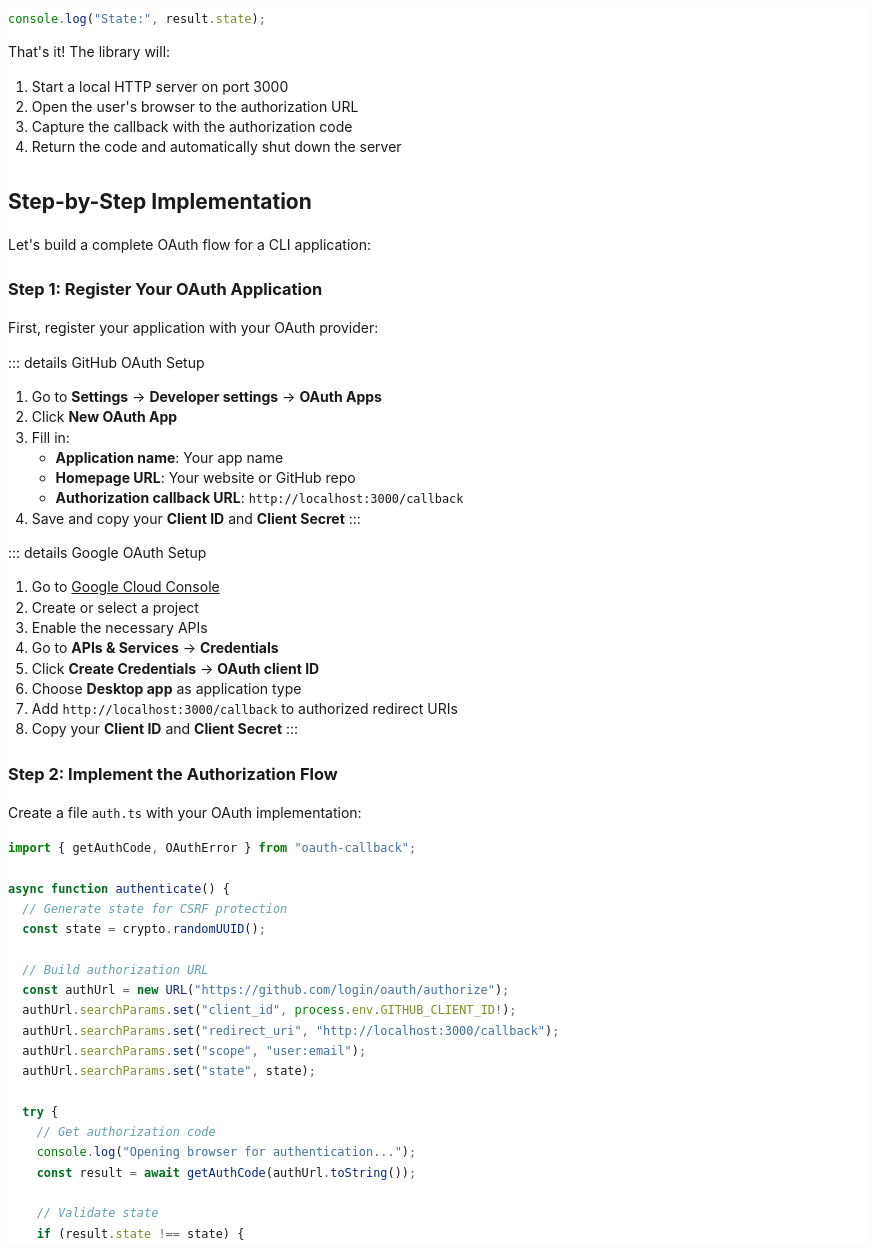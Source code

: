 ```typescript
console.log("State:", result.state);
```

That's it! The library will:

1. Start a local HTTP server on port 3000
2. Open the user's browser to the authorization URL
3. Capture the callback with the authorization code
4. Return the code and automatically shut down the server

## Step-by-Step Implementation

Let's build a complete OAuth flow for a CLI application:

### Step 1: Register Your OAuth Application

First, register your application with your OAuth provider:

::: details GitHub OAuth Setup

1. Go to **Settings** → **Developer settings** → **OAuth Apps**
2. Click **New OAuth App**
3. Fill in:
   - **Application name**: Your app name
   - **Homepage URL**: Your website or GitHub repo
   - **Authorization callback URL**: `http://localhost:3000/callback`
4. Save and copy your **Client ID** and **Client Secret**
   :::

::: details Google OAuth Setup

1. Go to [Google Cloud Console](https://console.cloud.google.com/)
2. Create or select a project
3. Enable the necessary APIs
4. Go to **APIs & Services** → **Credentials**
5. Click **Create Credentials** → **OAuth client ID**
6. Choose **Desktop app** as application type
7. Add `http://localhost:3000/callback` to authorized redirect URIs
8. Copy your **Client ID** and **Client Secret**
   :::

### Step 2: Implement the Authorization Flow

Create a file `auth.ts` with your OAuth implementation:

```typescript
import { getAuthCode, OAuthError } from "oauth-callback";

async function authenticate() {
  // Generate state for CSRF protection
  const state = crypto.randomUUID();

  // Build authorization URL
  const authUrl = new URL("https://github.com/login/oauth/authorize");
  authUrl.searchParams.set("client_id", process.env.GITHUB_CLIENT_ID!);
  authUrl.searchParams.set("redirect_uri", "http://localhost:3000/callback");
  authUrl.searchParams.set("scope", "user:email");
  authUrl.searchParams.set("state", state);

  try {
    // Get authorization code
    console.log("Opening browser for authentication...");
    const result = await getAuthCode(authUrl.toString());

    // Validate state
    if (result.state !== state) {
```
